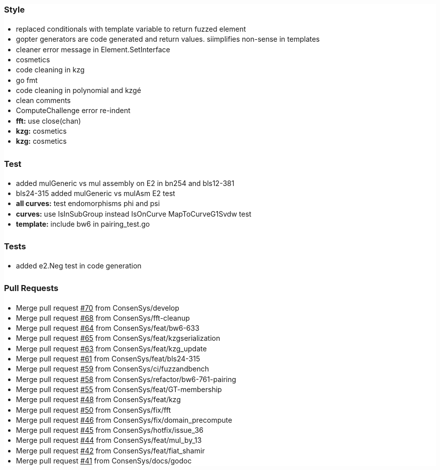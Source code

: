 ### Style

- replaced conditionals with template variable to return fuzzed element
- gopter generators are code generated and return values. siimplifies non-sense in templates
- cleaner error message in Element.SetInterface
- cosmetics
- code cleaning in kzg
- go fmt
- code cleaning in polynomial and kzgé
- clean comments
- ComputeChallenge error re-indent
- **fft:** use close(chan)
- **kzg:** cosmetics
- **kzg:** cosmetics

### Test

- added mulGeneric vs mul assembly on E2 in bn254 and bls12-381
- bls24-315 added mulGeneric vs mulAsm E2 test
- **all curves:** test endomorphisms phi and psi
- **curves:** use IsInSubGroup instead IsOnCurve MapToCurveG1Svdw test
- **template:** include bw6 in pairing_test.go

### Tests

- added e2.Neg test in code generation

### Pull Requests

- Merge pull request [#70](https://github.com/0x3327/gnark-crypto/issues/70) from ConsenSys/develop
- Merge pull request [#68](https://github.com/0x3327/gnark-crypto/issues/68) from ConsenSys/fft-cleanup
- Merge pull request [#64](https://github.com/0x3327/gnark-crypto/issues/64) from ConsenSys/feat/bw6-633
- Merge pull request [#65](https://github.com/0x3327/gnark-crypto/issues/65) from ConsenSys/feat/kzgserialization
- Merge pull request [#63](https://github.com/0x3327/gnark-crypto/issues/63) from ConsenSys/feat/kzg_update
- Merge pull request [#61](https://github.com/0x3327/gnark-crypto/issues/61) from ConsenSys/feat/bls24-315
- Merge pull request [#59](https://github.com/0x3327/gnark-crypto/issues/59) from ConsenSys/ci/fuzzandbench
- Merge pull request [#58](https://github.com/0x3327/gnark-crypto/issues/58) from ConsenSys/refactor/bw6-761-pairing
- Merge pull request [#55](https://github.com/0x3327/gnark-crypto/issues/55) from ConsenSys/feat/GT-membership
- Merge pull request [#48](https://github.com/0x3327/gnark-crypto/issues/48) from ConsenSys/feat/kzg
- Merge pull request [#50](https://github.com/0x3327/gnark-crypto/issues/50) from ConsenSys/fix/fft
- Merge pull request [#46](https://github.com/0x3327/gnark-crypto/issues/46) from ConsenSys/fix/domain_precompute
- Merge pull request [#45](https://github.com/0x3327/gnark-crypto/issues/45) from ConsenSys/hotfix/issue_36
- Merge pull request [#44](https://github.com/0x3327/gnark-crypto/issues/44) from ConsenSys/feat/mul_by_13
- Merge pull request [#42](https://github.com/0x3327/gnark-crypto/issues/42) from ConsenSys/feat/fiat_shamir
- Merge pull request [#41](https://github.com/0x3327/gnark-crypto/issues/41) from ConsenSys/docs/godoc
